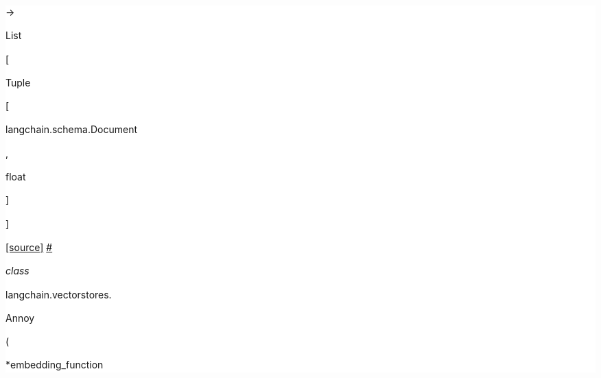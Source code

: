 

 →
 


 List
 


 [
 


 Tuple
 


 [
 


 langchain.schema.Document
 


 ,
 




 float
 


 ]
 



 ]
 



[[source]](../../_modules/langchain/vectorstores/analyticdb#AnalyticDB.similarity_search_with_score_by_vector)
[#](#langchain.vectorstores.AnalyticDB.similarity_search_with_score_by_vector "Permalink to this definition") 








*class*


 langchain.vectorstores.
 



 Annoy
 


 (
 
*embedding_function
 


